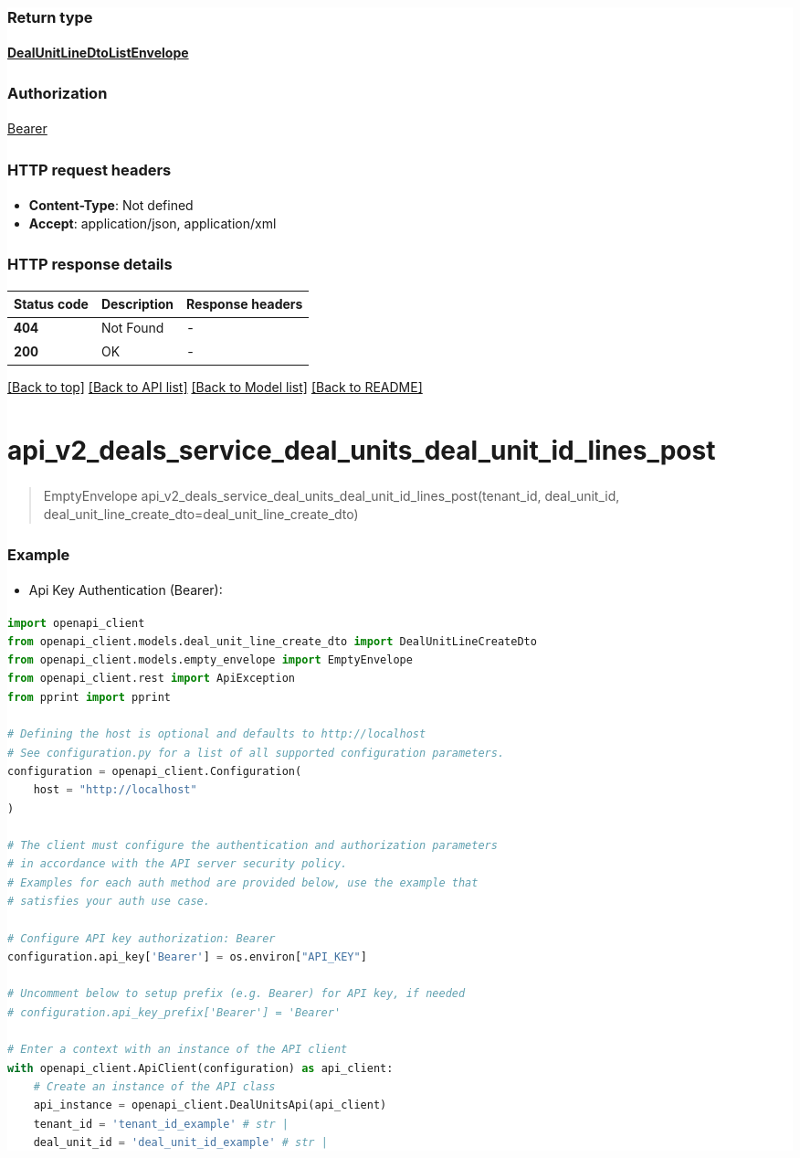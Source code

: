 ### Return type

[**DealUnitLineDtoListEnvelope**](DealUnitLineDtoListEnvelope.md)

### Authorization

[Bearer](../README.md#Bearer)

### HTTP request headers

 - **Content-Type**: Not defined
 - **Accept**: application/json, application/xml

### HTTP response details

| Status code | Description | Response headers |
|-------------|-------------|------------------|
**404** | Not Found |  -  |
**200** | OK |  -  |

[[Back to top]](#) [[Back to API list]](../README.md#documentation-for-api-endpoints) [[Back to Model list]](../README.md#documentation-for-models) [[Back to README]](../README.md)

# **api_v2_deals_service_deal_units_deal_unit_id_lines_post**
> EmptyEnvelope api_v2_deals_service_deal_units_deal_unit_id_lines_post(tenant_id, deal_unit_id, deal_unit_line_create_dto=deal_unit_line_create_dto)



### Example

* Api Key Authentication (Bearer):

```python
import openapi_client
from openapi_client.models.deal_unit_line_create_dto import DealUnitLineCreateDto
from openapi_client.models.empty_envelope import EmptyEnvelope
from openapi_client.rest import ApiException
from pprint import pprint

# Defining the host is optional and defaults to http://localhost
# See configuration.py for a list of all supported configuration parameters.
configuration = openapi_client.Configuration(
    host = "http://localhost"
)

# The client must configure the authentication and authorization parameters
# in accordance with the API server security policy.
# Examples for each auth method are provided below, use the example that
# satisfies your auth use case.

# Configure API key authorization: Bearer
configuration.api_key['Bearer'] = os.environ["API_KEY"]

# Uncomment below to setup prefix (e.g. Bearer) for API key, if needed
# configuration.api_key_prefix['Bearer'] = 'Bearer'

# Enter a context with an instance of the API client
with openapi_client.ApiClient(configuration) as api_client:
    # Create an instance of the API class
    api_instance = openapi_client.DealUnitsApi(api_client)
    tenant_id = 'tenant_id_example' # str | 
    deal_unit_id = 'deal_unit_id_example' # str | 
```